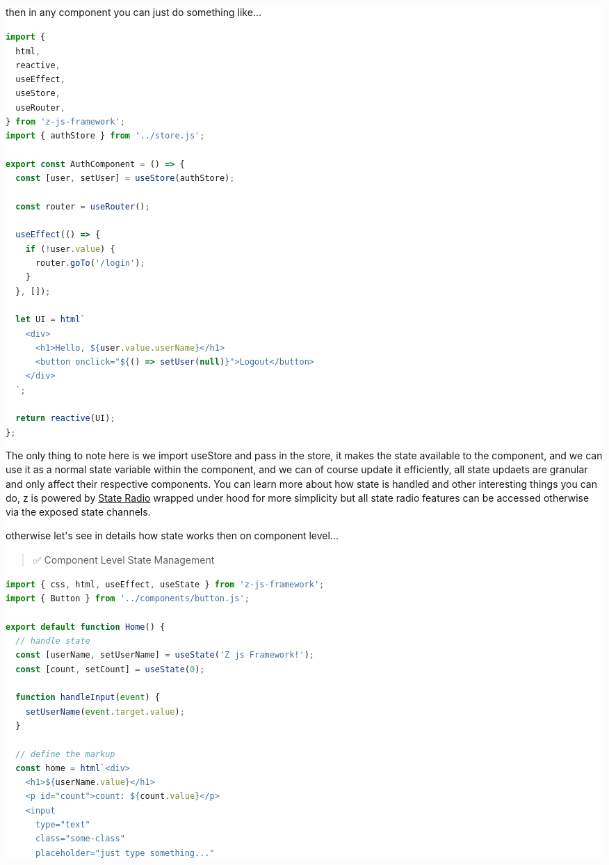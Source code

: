 then in any component you can just do something like...

```js
import {
  html,
  reactive,
  useEffect,
  useStore,
  useRouter,
} from 'z-js-framework';
import { authStore } from '../store.js';

export const AuthComponent = () => {
  const [user, setUser] = useStore(authStore);

  const router = useRouter();

  useEffect(() => {
    if (!user.value) {
      router.goTo('/login');
    }
  }, []);

  let UI = html`
    <div>
      <h1>Hello, ${user.value.userName}</h1>
      <button onclick="${() => setUser(null)}">Logout</button>
    </div>
  `;

  return reactive(UI);
};
```

The only thing to note here is we import useStore and pass in the store, it makes the state available to the component, and we can use it as a normal state variable within the component, and we can of course update it efficiently, all state updaets are granular and only affect their respective components. You can learn more about how state is handled and other interesting things you can do, z is powered by [State Radio](https://www.npmjs.com/package/state-radio) wrapped under hood for more simplicity but all state radio features can be accessed otherwise via the exposed state channels.

otherwise let's see in details how state works then on component level...

> ✅ Component Level State Management <a name="components-state"></a>

```js
import { css, html, useEffect, useState } from 'z-js-framework';
import { Button } from '../components/button.js';

export default function Home() {
  // handle state
  const [userName, setUserName] = useState('Z js Framework!');
  const [count, setCount] = useState(0);

  function handleInput(event) {
    setUserName(event.target.value);
  }

  // define the markup
  const home = html`<div>
    <h1>${userName.value}</h1>
    <p id="count">count: ${count.value}</p>
    <input
      type="text"
      class="some-class"
      placeholder="just type something..."
```